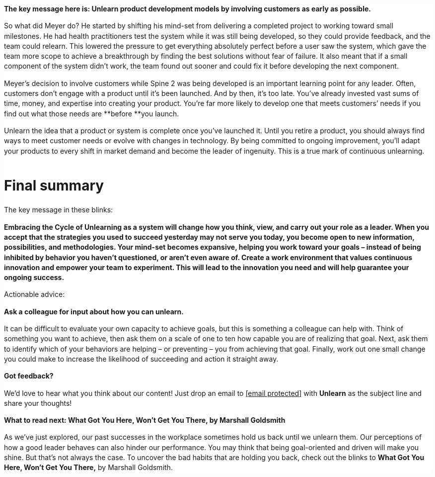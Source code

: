 **The key message here is: Unlearn product development models by involving customers as early as possible.**

So what did Meyer do? He started by shifting his mind-set from delivering a completed project to working toward small milestones. He had health practitioners test the system while it was still being developed, so they could provide feedback, and the team could relearn. This lowered the pressure to get everything absolutely perfect before a user saw the system, which gave the team more scope to achieve a breakthrough by finding the best solutions without fear of failure. It also meant that if a small component of the system didn’t work, the team found out sooner and could fix it before developing the next component.

Meyer’s decision to involve customers while Spine 2 was being developed is an important learning point for any leader. Often, customers don’t engage with a product until it’s been launched. And by then, it’s too late. You’ve already invested vast sums of time, money, and expertise into creating your product. You’re far more likely to develop one that meets customers’ needs if you find out what those needs are **before **you launch.

Unlearn the idea that a product or system is complete once you’ve launched it. Until you retire a product, you should always find ways to meet customer needs or evolve with changes in technology. By being committed to ongoing improvement, you’ll adapt your products to every shift in market demand and become the leader of ingenuity. This is a true mark of continuous unlearning. 

# Final summary

The key message in these blinks:

**Embracing the Cycle of Unlearning as a system will change how you think, view, and carry out your role as a leader. When you accept that the strategies you used to succeed yesterday may not serve you today, you become open to new information, possibilities, and methodologies. Your mind-set becomes expansive, helping you work toward your goals – instead of being inhibited by behavior you haven’t questioned, or aren’t even aware of. Create a work environment that values continuous innovation and empower your team to experiment. This will lead to the innovation you need and will help guarantee your ongoing success.**

Actionable advice:

**Ask a colleague for input about how you can unlearn.**

It can be difficult to evaluate your own capacity to achieve goals, but this is something a colleague can help with. Think of something you want to achieve, then ask them on a scale of one to ten how capable you are of realizing that goal. Next, ask them to identify which of your behaviors are helping – or preventing – you from achieving that goal. Finally, work out one small change you could make to increase the likelihood of succeeding and action it straight away.

**Got feedback?**

We’d love to hear what you think about our content! Just drop an email to [[email protected]](/cdn-cgi/l/email-protection) with **Unlearn** as the subject line and share your thoughts!

**What to read next: ******What Got You Here, Won’t Get You There,****** by Marshall Goldsmith**

As we’ve just explored, our past successes in the workplace sometimes hold us back until we unlearn them. Our perceptions of how a good leader behaves can also hinder our performance. You may think that being goal-oriented and driven will make you shine. But that’s not always the case. To uncover the bad habits that are holding you back, check out the blinks to **What Got You Here, Won’t Get You There,** by Marshall Goldsmith.
